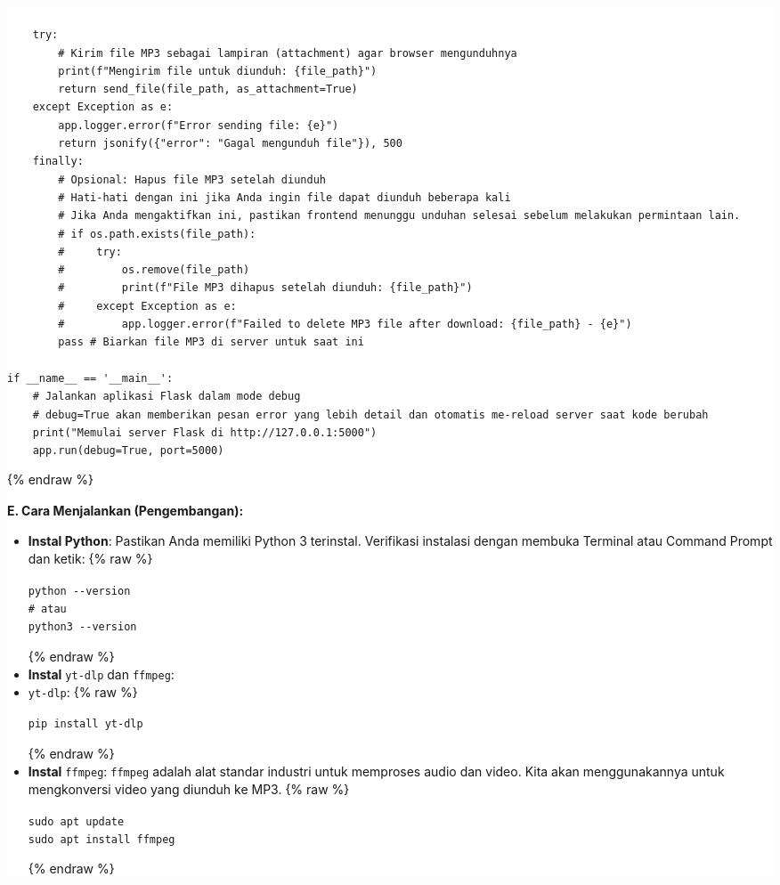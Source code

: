 ```

    try:
        # Kirim file MP3 sebagai lampiran (attachment) agar browser mengunduhnya
        print(f"Mengirim file untuk diunduh: {file_path}")
        return send_file(file_path, as_attachment=True)
    except Exception as e:
        app.logger.error(f"Error sending file: {e}")
        return jsonify({"error": "Gagal mengunduh file"}), 500
    finally:
        # Opsional: Hapus file MP3 setelah diunduh
        # Hati-hati dengan ini jika Anda ingin file dapat diunduh beberapa kali
        # Jika Anda mengaktifkan ini, pastikan frontend menunggu unduhan selesai sebelum melakukan permintaan lain.
        # if os.path.exists(file_path):
        #     try:
        #         os.remove(file_path)
        #         print(f"File MP3 dihapus setelah diunduh: {file_path}")
        #     except Exception as e:
        #         app.logger.error(f"Failed to delete MP3 file after download: {file_path} - {e}")
        pass # Biarkan file MP3 di server untuk saat ini

if __name__ == '__main__':
    # Jalankan aplikasi Flask dalam mode debug
    # debug=True akan memberikan pesan error yang lebih detail dan otomatis me-reload server saat kode berubah
    print("Memulai server Flask di http://127.0.0.1:5000")
    app.run(debug=True, port=5000)
```
{% endraw %}

**E. Cara Menjalankan (Pengembangan):**

* **Instal Python**: Pastikan Anda memiliki Python 3 terinstal. Verifikasi instalasi dengan membuka Terminal atau Command Prompt dan ketik:
    {% raw %}
    ```
    python --version
    # atau
    python3 --version
    ```
    {% endraw %}
* **Instal** `yt-dlp` dan `ffmpeg`:
* `yt-dlp`:
    {% raw %}
    ```
    pip install yt-dlp
    ```
    {% endraw %}
* **Instal** `ffmpeg`:
`ffmpeg` adalah alat standar industri untuk memproses audio dan video. Kita akan menggunakannya untuk mengkonversi video yang diunduh ke MP3.
    {% raw %}
    ```
    sudo apt update
    sudo apt install ffmpeg
    ```
    {% endraw %}
